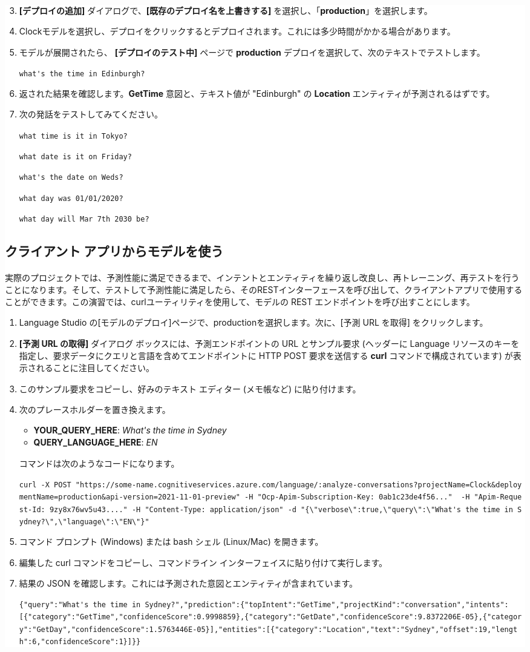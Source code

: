 3. **[デプロイの追加]** ダイアログで、**[既存のデプロイ名を上書きする]** を選択し、「**production**」を選択します。

3. Clockモデルを選択し、デプロイをクリックするとデプロイされます。これには多少時間がかかる場合があります。

4. モデルが展開されたら、 **[デプロイのテスト中]** ページで **production** デプロイを選択して、次のテキストでテストします。

    `what's the time in Edinburgh?`

5. 返された結果を確認します。**GetTime** 意図と、テキスト値が "Edinburgh" の **Location** エンティティが予測されるはずです。

6. 次の発話をテストしてみてください。

    `what time is it in Tokyo?`
    
    `what date is it on Friday?`

    `what's the date on Weds?`

    `what day was 01/01/2020?`

    `what day will Mar 7th 2030 be?`

## <a name="use-the-model-from-a-client-app"></a>クライアント アプリからモデルを使う

実際のプロジェクトでは、予測性能に満足できるまで、インテントとエンティティを繰り返し改良し、再トレーニング、再テストを行うことになります。そして、テストして予測性能に満足したら、そのRESTインターフェースを呼び出して、クライアントアプリで使用することができます。この演習では、curlユーティリティを使用して、モデルの REST エンドポイントを呼び出すことにします。

1. Language Studio の[モデルのデプロイ]ページで、productionを選択します。次に、[予測 URL を取得] をクリックします。

2. **[予測 URL の取得]** ダイアログ ボックスには、予測エンドポイントの URL とサンプル要求 (ヘッダーに Language リソースのキーを指定し、要求データにクエリと言語を含めてエンドポイントに HTTP POST 要求を送信する **curl** コマンドで構成されています) が表示されることに注目してください。

3. このサンプル要求をコピーし、好みのテキスト エディター (メモ帳など) に貼り付けます。

4. 次のプレースホルダーを置き換えます。
    - **YOUR_QUERY_HERE**: *What's the time in Sydney*
    - **QUERY_LANGUAGE_HERE**: *EN*

    コマンドは次のようなコードになります。

    ```
    curl -X POST "https://some-name.cognitiveservices.azure.com/language/:analyze-conversations?projectName=Clock&deploymentName=production&api-version=2021-11-01-preview" -H "Ocp-Apim-Subscription-Key: 0ab1c23de4f56..."  -H "Apim-Request-Id: 9zy8x76wv5u43...." -H "Content-Type: application/json" -d "{\"verbose\":true,\"query\":\"What's the time in Sydney?\",\"language\":\"EN\"}"
    ```

5. コマンド プロンプト (Windows) または bash シェル (Linux/Mac) を開きます。

6. 編集した curl コマンドをコピーし、コマンドライン インターフェイスに貼り付けて実行します。

7. 結果の JSON を確認します。これには予測された意図とエンティティが含まれています。

    ```
    {"query":"What's the time in Sydney?","prediction":{"topIntent":"GetTime","projectKind":"conversation","intents":[{"category":"GetTime","confidenceScore":0.9998859},{"category":"GetDate","confidenceScore":9.8372206E-05},{"category":"GetDay","confidenceScore":1.5763446E-05}],"entities":[{"category":"Location","text":"Sydney","offset":19,"length":6,"confidenceScore":1}]}}
    ```
